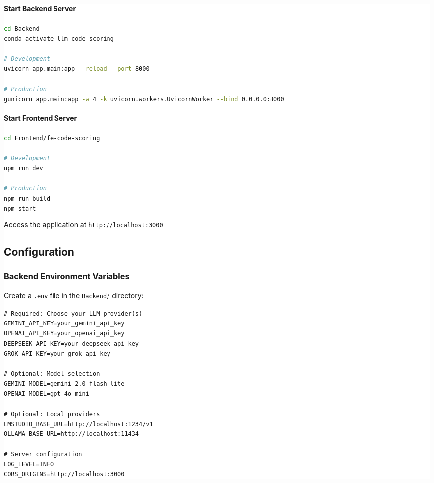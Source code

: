 #### Start Backend Server

```bash
cd Backend
conda activate llm-code-scoring

# Development
uvicorn app.main:app --reload --port 8000

# Production
gunicorn app.main:app -w 4 -k uvicorn.workers.UvicornWorker --bind 0.0.0.0:8000
```

#### Start Frontend Server

```bash
cd Frontend/fe-code-scoring

# Development
npm run dev

# Production
npm run build
npm start
```

Access the application at `http://localhost:3000`

## Configuration

### Backend Environment Variables

Create a `.env` file in the `Backend/` directory:

```env
# Required: Choose your LLM provider(s)
GEMINI_API_KEY=your_gemini_api_key
OPENAI_API_KEY=your_openai_api_key
DEEPSEEK_API_KEY=your_deepseek_api_key
GROK_API_KEY=your_grok_api_key

# Optional: Model selection
GEMINI_MODEL=gemini-2.0-flash-lite
OPENAI_MODEL=gpt-4o-mini

# Optional: Local providers
LMSTUDIO_BASE_URL=http://localhost:1234/v1
OLLAMA_BASE_URL=http://localhost:11434

# Server configuration
LOG_LEVEL=INFO
CORS_ORIGINS=http://localhost:3000
```
